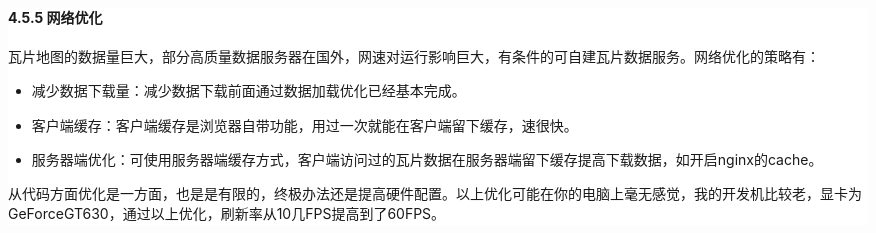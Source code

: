 #### 4.5.5 网络优化

瓦片地图的数据量巨大，部分高质量数据服务器在国外，网速对运行影响巨大，有条件的可自建瓦片数据服务。网络优化的策略有：

- 减少数据下载量：减少数据下载前面通过数据加载优化已经基本完成。

- 客户端缓存：客户端缓存是浏览器自带功能，用过一次就能在客户端留下缓存，速很快。

- 服务器端优化：可使用服务器端缓存方式，客户端访问过的瓦片数据在服务器端留下缓存提高下载数据，如开启nginx的cache。

从代码方面优化是一方面，也是是有限的，终极办法还是提高硬件配置。以上优化可能在你的电脑上毫无感觉，我的开发机比较老，显卡为GeForceGT630，通过以上优化，刷新率从10几FPS提高到了60FPS。



